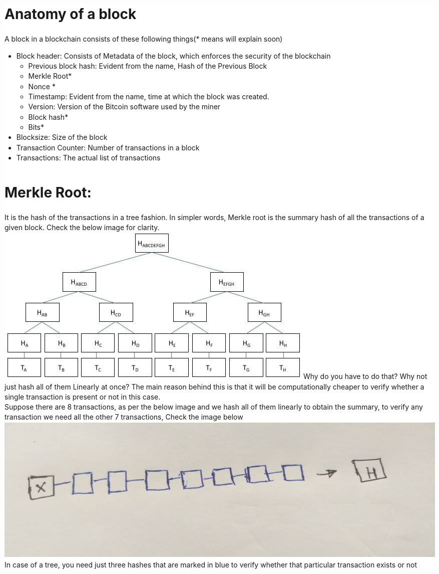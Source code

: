 # Anatomy of a block
A block in a blockchain consists of these following things(* means will explain soon)
*  Block header: Consists of Metadata of the block, which enforces the security of the blockchain
    * Previous block hash: Evident from the name,  Hash of the Previous Block
    * Merkle Root*
    * Nonce *
    * Timestamp: Evident from the name, time at which the block was created.
    * Version:  Version of the Bitcoin software used by the miner
    * Block hash*
    * Bits*
* Blocksize:  Size of the block
* Transaction Counter: Number of transactions in a block
* Transactions: The actual list of transactions
# Merkle Root:
It is the hash of the transactions in a tree fashion. In simpler words, Merkle root is the summary hash of all the transactions of a given block. Check the below image for clarity.
![Merkle Root](/img/mining-merkle-root.jpg)
Why do you have to do that? Why not just hash all of them Linearly at once?
The main reason behind this is that it will be computationally cheaper to verify whether a single transaction is present or not in this case.  
Suppose there are 8 transactions, as per the below image and we hash all of them linearly to obtain the summary, to verify any transaction we need all the other 7 transactions, Check the image below
![Non Merkle Root 7 are required](/img/mining-merkle-7.jpg)
In case of a tree, you need just three hashes that are marked in blue to verify whether that particular transaction exists or not